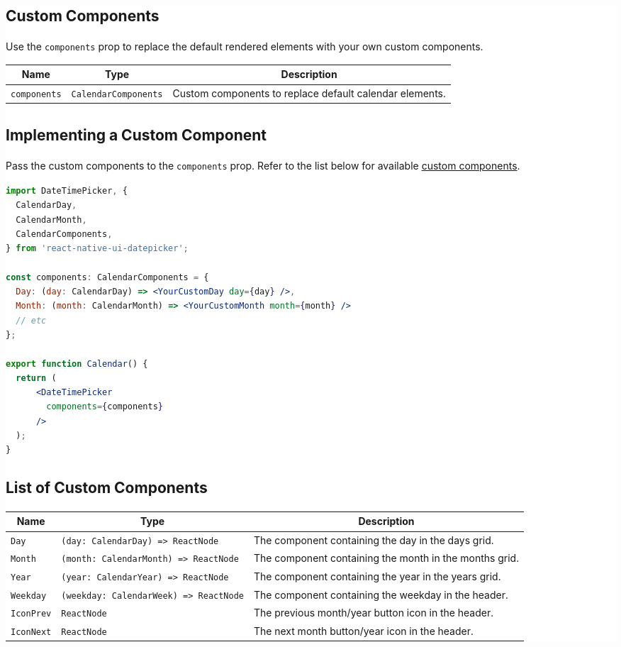 ## Custom Components

Use the `components` prop to replace the default rendered elements with your own custom components.

| Name            | Type                      | Description                                              |
| --------------- | ------------------------- | -------------------------------------------------------- |
| `components`    | `CalendarComponents`      | Custom components to replace default calendar elements.  |


## Implementing a Custom Component

Pass the custom components to the `components` prop. Refer to the list below for available [custom components](#list-of-custom-components).

```jsx
import DateTimePicker, {
  CalendarDay,
  CalendarMonth,
  CalendarComponents,
} from 'react-native-ui-datepicker';

const components: CalendarComponents = {
  Day: (day: CalendarDay) => <YourCustomDay day={day} />,
  Month: (month: CalendarMonth) => <YourCustomMonth month={month} />
  // etc
};

export function Calendar() {
  return (
      <DateTimePicker
        components={components}
      />
  );
}
```

## List of Custom Components

| Name       | Type                                   | Description                                            |
| ---------- | -------------------------------------- | ------------------------------------------------------ |
| `Day`      | `(day: CalendarDay) => ReactNode`      | The component containing the day in the days grid.     |
| `Month`    | `(month: CalendarMonth) => ReactNode`  | The component containing the month in the months grid. |
| `Year`     | `(year: CalendarYear) => ReactNode`    | The component containing the year in the years grid.   |
| `Weekday`  | `(weekday: CalendarWeek) => ReactNode` | The component containing the weekday in the header.    |
| `IconPrev` | `ReactNode`                            | The previous month/year button icon in the header.     |
| `IconNext` | `ReactNode`                            | The next month button/year icon in the header.         |
